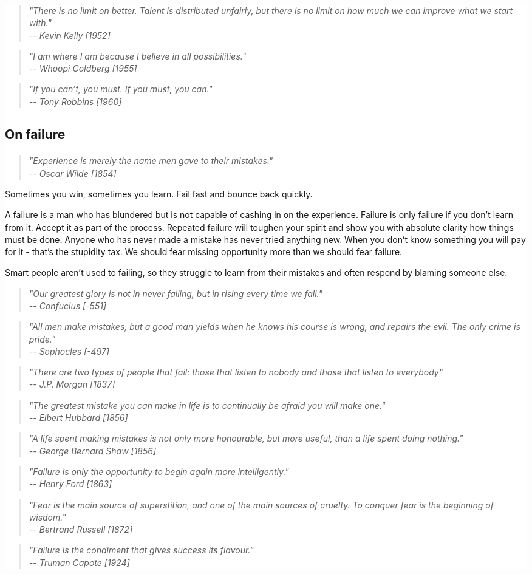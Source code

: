 > *"There is no limit on better. Talent is distributed unfairly, but there is no limit on how much we can improve what we start with."  
-- Kevin Kelly [1952]*

> *"I am where I am because I believe in all possibilities."  
-- Whoopi Goldberg [1955]*

> *"If you can’t, you must. If you must, you can."  
-- Tony Robbins [1960]*






## On failure

> *"Experience is merely the name men gave to their mistakes."  
-- Oscar Wilde [1854]*

Sometimes you win, sometimes you learn. Fail fast and bounce back quickly.

A failure is a man who has blundered but is not capable of cashing in on the experience. Failure is only failure if you don’t learn from it. Accept it as part of the process. Repeated failure will toughen your spirit and show you with absolute clarity how things must be done. Anyone who has never made a mistake has never tried anything new. When you don’t know something you will pay for it - that’s the stupidity tax. We should fear missing opportunity more than we should fear failure.

Smart people aren’t used to failing, so they struggle to learn from their mistakes and often respond by blaming someone else.

> *"Our greatest glory is not in never falling, but in rising every time we fall."  
-- Confucius [-551]*

> *"All men make mistakes, but a good man yields when he knows his course is wrong, and repairs the evil. The only crime is pride."  
-- Sophocles [-497]*

> *"There are two types of people that fail: those that listen to nobody and those that listen to everybody"  
-- J.P. Morgan [1837]*

> *"The greatest mistake you can make in life is to continually be afraid you will make one."  
-- Elbert Hubbard [1856]*

> *"A life spent making mistakes is not only more honourable, but more useful, than a life spent doing nothing."  
-- George Bernard Shaw [1856]*

> *"Failure is only the opportunity to begin again more intelligently."  
-- Henry Ford [1863]*

> *"Fear is the main source of superstition, and one of the main sources of cruelty. To conquer fear is the beginning of wisdom."  
-- Bertrand Russell [1872]*

> *"Failure is the condiment that gives success its flavour."  
-- Truman Capote [1924]*
